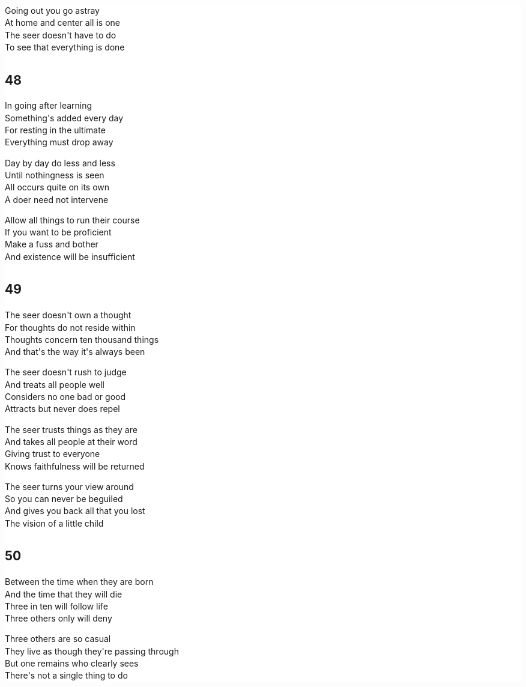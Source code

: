 Going out you go astray  
At home and center all is one  
The seer doesn't have to do  
To see that everything is done  

## 48

In going after learning  
Something's added every day  
For resting in the ultimate  
Everything must drop away  

Day by day do less and less  
Until nothingness is seen  
All occurs quite on its own  
A doer need not intervene  

Allow all things to run their course  
If you want to be proficient  
Make a fuss and bother  
And existence will be insufficient  

## 49

The seer doesn't own a thought  
For thoughts do not reside within  
Thoughts concern ten thousand things  
And that's the way it's always been  

The seer doesn't rush to judge  
And treats all people well  
Considers no one bad or good  
Attracts but never does repel  

The seer trusts things as they are  
And takes all people at their word  
Giving trust to everyone  
Knows faithfulness will be returned  

The seer turns your view around  
So you can never be beguiled  
And gives you back all that you lost  
The vision of a little child  

## 50

Between the time when they are born  
And the time that they will die  
Three in ten will follow life  
Three others only will deny  

Three others are so casual  
They live as though they're passing through  
But one remains who clearly sees  
There's not a single thing to do  
